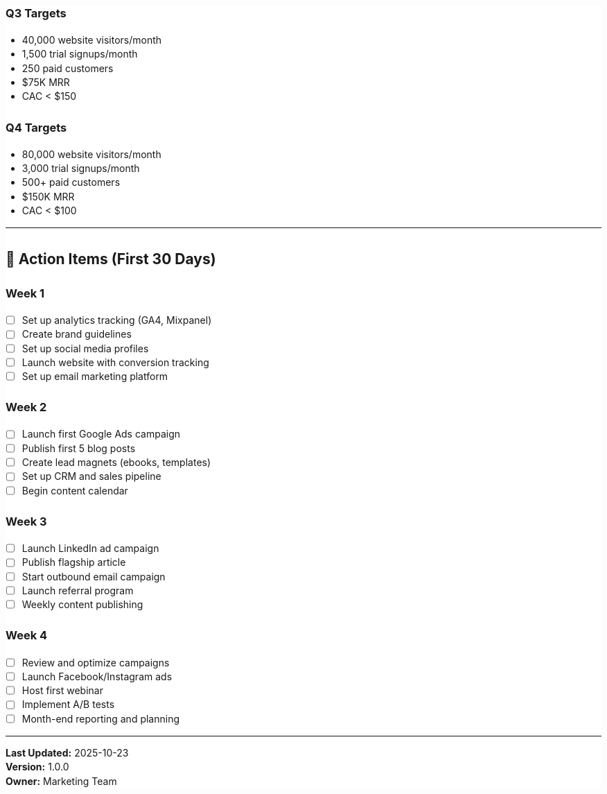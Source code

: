 ### Q3 Targets
- 40,000 website visitors/month
- 1,500 trial signups/month
- 250 paid customers
- $75K MRR
- CAC < $150

### Q4 Targets
- 80,000 website visitors/month
- 3,000 trial signups/month
- 500+ paid customers
- $150K MRR
- CAC < $100

---

## 🚀 Action Items (First 30 Days)

### Week 1
- [ ] Set up analytics tracking (GA4, Mixpanel)
- [ ] Create brand guidelines
- [ ] Set up social media profiles
- [ ] Launch website with conversion tracking
- [ ] Set up email marketing platform

### Week 2
- [ ] Launch first Google Ads campaign
- [ ] Publish first 5 blog posts
- [ ] Create lead magnets (ebooks, templates)
- [ ] Set up CRM and sales pipeline
- [ ] Begin content calendar

### Week 3
- [ ] Launch LinkedIn ad campaign
- [ ] Publish flagship article
- [ ] Start outbound email campaign
- [ ] Launch referral program
- [ ] Weekly content publishing

### Week 4
- [ ] Review and optimize campaigns
- [ ] Launch Facebook/Instagram ads
- [ ] Host first webinar
- [ ] Implement A/B tests
- [ ] Month-end reporting and planning

---

**Last Updated:** 2025-10-23  
**Version:** 1.0.0  
**Owner:** Marketing Team
